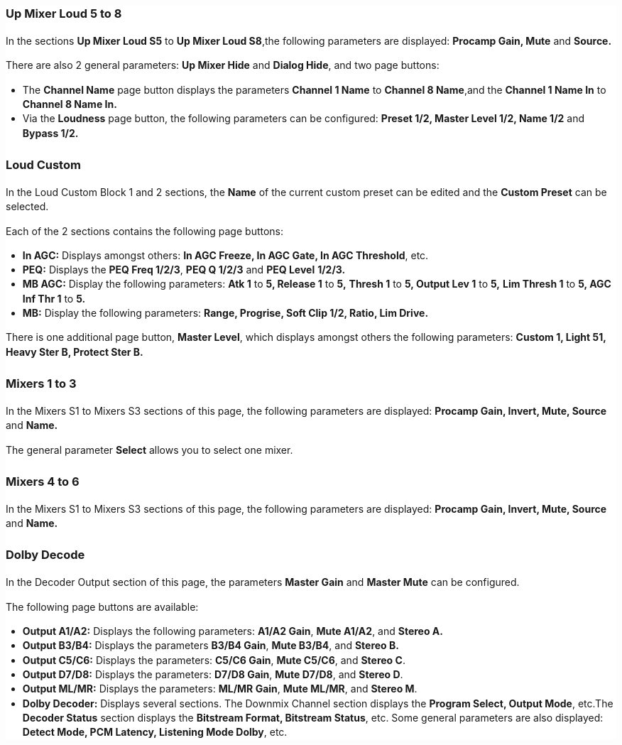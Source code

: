 ### Up Mixer Loud 5 to 8

In the sections **Up Mixer Loud S5** to **Up Mixer Loud S8**,the following parameters are displayed: **Procamp Gain, Mute** and **Source.**

There are also 2 general parameters: **Up Mixer Hide** and **Dialog Hide**, and two page buttons:

- The **Channel Name** page button displays the parameters **Channel 1 Name** to **Channel 8 Name**,and the **Channel 1 Name In** to **Channel 8 Name In.**
- Via the **Loudness** page button, the following parameters can be configured: **Preset 1/2, Master Level 1/2, Name 1/2** and **Bypass 1/2.**

### Loud Custom

In the Loud Custom Block 1 and 2 sections, the **Name** of the current custom preset can be edited and the **Custom Preset** can be selected.

Each of the 2 sections contains the following page buttons:

- **In AGC:** Displays amongst others: **In AGC Freeze, In AGC Gate, In AGC Threshold**, etc.
- **PEQ:** Displays the **PEQ Freq 1/2/3**, **PEQ Q 1/2/3** and **PEQ Level** **1/2/3.**
- **MB AGC:** Display the following parameters: **Atk 1** to **5, Release 1** to **5,** **Thresh 1** to **5, Output Lev 1** to **5,** **Lim Thresh 1** to **5, AGC Inf Thr 1** to **5.**
- **MB:** Display the following parameters: **Range, Progrise, Soft Clip 1/2, Ratio, Lim Drive.**

There is one additional page button, **Master Level**, which displays amongst others the following parameters: **Custom 1, Light 51, Heavy Ster B, Protect Ster B.**

### Mixers 1 to 3

In the Mixers S1 to Mixers S3 sections of this page, the following parameters are displayed: **Procamp Gain, Invert, Mute, Source** and **Name.**

The general parameter **Select** allows you to select one mixer.

### Mixers 4 to 6

In the Mixers S1 to Mixers S3 sections of this page, the following parameters are displayed: **Procamp Gain, Invert, Mute, Source** and **Name.**

### Dolby Decode

In the Decoder Output section of this page, the parameters **Master Gain** and **Master Mute** can be configured.

The following page buttons are available:

- **Output A1/A2:** Displays the following parameters: **A1/A2 Gain**, **Mute A1/A2**, and **Stereo A.**
- **Output B3/B4:** Displays the parameters **B3/B4 Gain**, **Mute B3/B4**, and **Stereo B.**
- **Output C5/C6:** Displays the parameters: **C5/C6 Gain**, **Mute C5/C6**, and **Stereo C**.
- **Output D7/D8:** Displays the parameters: **D7/D8 Gain**, **Mute D7/D8**, and **Stereo D**.
- **Output ML/MR:** Displays the parameters: **ML/MR Gain**, **Mute ML/MR**, and **Stereo M**.
- **Dolby Decoder:** Displays several sections. The Downmix Channel section displays the **Program Select, Output Mode**, etc.The **Decoder Status** section displays the **Bitstream Format, Bitstream Status**, etc. Some general parameters are also displayed: **Detect Mode, PCM Latency, Listening Mode Dolby**, etc.
